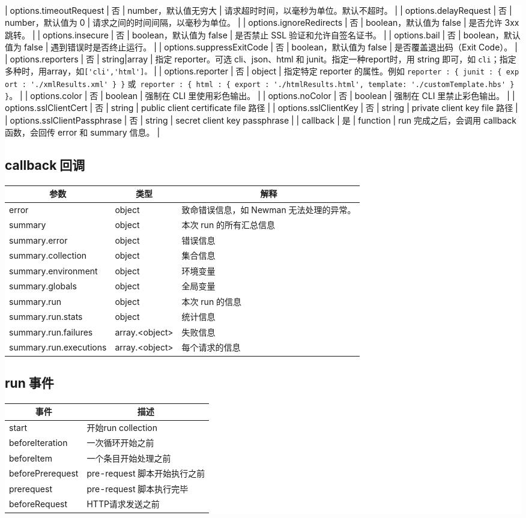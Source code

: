 | options.timeoutRequest      | 否    | number，默认值无穷大                            | 请求超时时间，以毫秒为单位。默认不超时。                     |
| options.delayRequest        | 否    | number，默认值为 0                            | 请求之间的时间间隔，以毫秒为单位。                        |
| options.ignoreRedirects     | 否    | boolean，默认值为 false                       | 是否允许 3xx 跳转。                             |
| options.insecure            | 否    | boolean，默认值为 false                       | 是否禁止 SSL 验证和允许自签名证书。                     |
| options.bail                | 否    | boolean，默认值为 false                       | 遇到错误时是否终止运行。                             |
| options.suppressExitCode    | 否    | boolean，默认值为 false                       | 是否覆盖退出码（Exit Code）。                      |
| options.reporters           | 否    | string\|array                            | 指定 reporter。可选 cli、json、html 和 junit。指定一种report时，用 string 即可，如  `cli`；指定多种时，用array，如`['cli','html']。` |
| options.reporter            | 否    | object                                   | 指定特定 reporter 的属性。例如 `reporter : { junit : { export : './xmlResults.xml' } }` 或` reporter : { html : { export : './htmlResults.html', template: './customTemplate.hbs' } }`。 |
| options.color               | 否    | boolean                                  | 强制在 CLI 里使用彩色输出。                         |
| options.noColor             | 否    | boolean                                  | 强制在 CLI 里禁止彩色输出。                         |
| options.sslClientCert       | 否    | string                                   | public client certificate file 路径        |
| options.sslClientKey        | 否    | string                                   | private client key file 路径               |
| options.sslClientPassphrase | 否    | string                                   | secret client key passphrase             |
| callback                    | 是    | function                                 | run 完成之后，会调用 callback 函数，会回传 error 和 summary 信息。 |

## callback 回调

| 参数                     | 类型               | 解释                       |
| ---------------------- | ---------------- | ------------------------ |
| error                  | object           | 致命错误信息，如 Newman 无法处理的异常。 |
| summary                | object           | 本次 run 的所有汇总信息           |
| summary.error          | object           | 错误信息                     |
| summary.collection     | object           | 集合信息                     |
| summary.environment    | object           | 环境变量                     |
| summary.globals        | object           | 全局变量                     |
| summary.run            | object           | 本次 run 的信息               |
| summary.run.stats      | object           | 统计信息                     |
| summary.run.failures   | array.\<object\> | 失败信息                     |
| summary.run.executions | array.\<object\> | 每个请求的信息                  |

## run 事件



| 事件               | 描述                              |
| ---------------- | ------------------------------- |
| start            | 开始run collection                |
| beforeIteration  | 一次循环开始之前                        |
| beforeItem       | 一个条目开始处理之前                      |
| beforePrerequest | pre-request 脚本开始执行之前            |
| prerequest       | pre-request 脚本执行完毕              |
| beforeRequest    | HTTP请求发送之前                      |